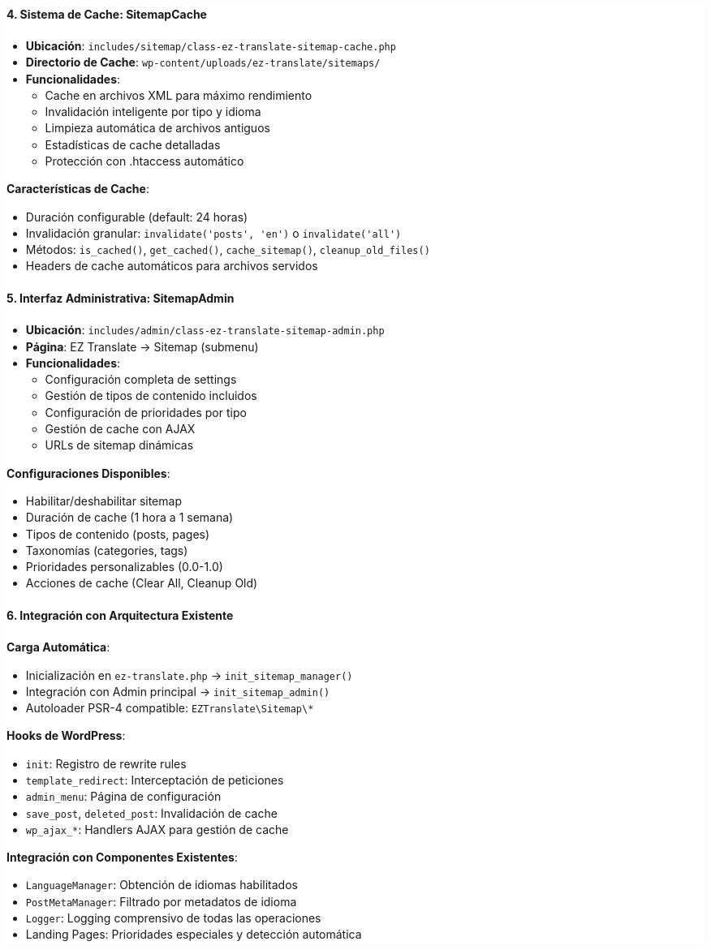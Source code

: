 #### 4. **Sistema de Cache: SitemapCache**
- **Ubicación**: `includes/sitemap/class-ez-translate-sitemap-cache.php`
- **Directorio de Cache**: `wp-content/uploads/ez-translate/sitemaps/`
- **Funcionalidades**:
  - Cache en archivos XML para máximo rendimiento
  - Invalidación inteligente por tipo y idioma
  - Limpieza automática de archivos antiguos
  - Estadísticas de cache detalladas
  - Protección con .htaccess automático

**Características de Cache**:
- Duración configurable (default: 24 horas)
- Invalidación granular: `invalidate('posts', 'en')` o `invalidate('all')`
- Métodos: `is_cached()`, `get_cached()`, `cache_sitemap()`, `cleanup_old_files()`
- Headers de cache automáticos para archivos servidos

#### 5. **Interfaz Administrativa: SitemapAdmin**
- **Ubicación**: `includes/admin/class-ez-translate-sitemap-admin.php`
- **Página**: EZ Translate → Sitemap (submenu)
- **Funcionalidades**:
  - Configuración completa de settings
  - Gestión de tipos de contenido incluidos
  - Configuración de prioridades por tipo
  - Gestión de cache con AJAX
  - URLs de sitemap dinámicas

**Configuraciones Disponibles**:
- Habilitar/deshabilitar sitemap
- Duración de cache (1 hora a 1 semana)
- Tipos de contenido (posts, pages)
- Taxonomías (categories, tags)
- Prioridades personalizables (0.0-1.0)
- Acciones de cache (Clear All, Cleanup Old)

#### 6. **Integración con Arquitectura Existente**

**Carga Automática**:
- Inicialización en `ez-translate.php` → `init_sitemap_manager()`
- Integración con Admin principal → `init_sitemap_admin()`
- Autoloader PSR-4 compatible: `EZTranslate\Sitemap\*`

**Hooks de WordPress**:
- `init`: Registro de rewrite rules
- `template_redirect`: Interceptación de peticiones
- `admin_menu`: Página de configuración
- `save_post`, `deleted_post`: Invalidación de cache
- `wp_ajax_*`: Handlers AJAX para gestión de cache

**Integración con Componentes Existentes**:
- `LanguageManager`: Obtención de idiomas habilitados
- `PostMetaManager`: Filtrado por metadatos de idioma
- `Logger`: Logging comprensivo de todas las operaciones
- Landing Pages: Prioridades especiales y detección automática

